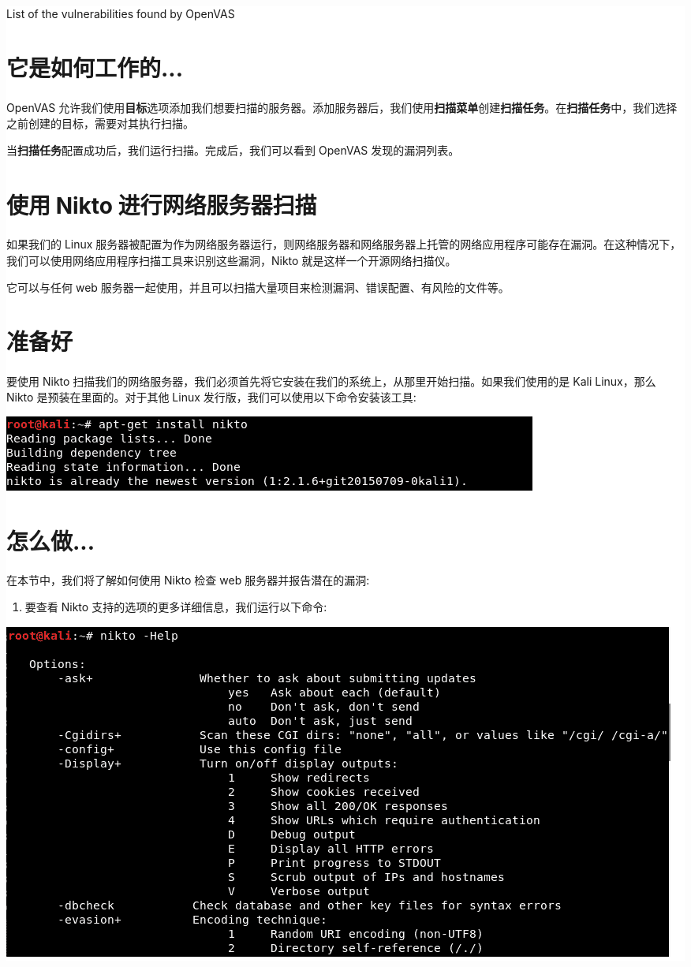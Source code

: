 List of the vulnerabilities found by OpenVAS

# 它是如何工作的...

OpenVAS 允许我们使用**目标**选项添加我们想要扫描的服务器。添加服务器后，我们使用**扫描菜单**创建**扫描任务**。在**扫描任务**中，我们选择之前创建的目标，需要对其执行扫描。

当**扫描任务**配置成功后，我们运行扫描。完成后，我们可以看到 OpenVAS 发现的漏洞列表。

# 使用 Nikto 进行网络服务器扫描

如果我们的 Linux 服务器被配置为作为网络服务器运行，则网络服务器和网络服务器上托管的网络应用程序可能存在漏洞。在这种情况下，我们可以使用网络应用程序扫描工具来识别这些漏洞，Nikto 就是这样一个开源网络扫描仪。

它可以与任何 web 服务器一起使用，并且可以扫描大量项目来检测漏洞、错误配置、有风险的文件等。

# 准备好

要使用 Nikto 扫描我们的网络服务器，我们必须首先将它安装在我们的系统上，从那里开始扫描。如果我们使用的是 Kali Linux，那么 Nikto 是预装在里面的。对于其他 Linux 发行版，我们可以使用以下命令安装该工具:

![](img/37b42b26-9804-4fd3-a878-bb3fbf41118c.png)

# 怎么做...

在本节中，我们将了解如何使用 Nikto 检查 web 服务器并报告潜在的漏洞:

1.  要查看 Nikto 支持的选项的更多详细信息，我们运行以下命令:

![](img/c6497e1a-b9ed-473e-aef6-b8a9bb665725.png)
